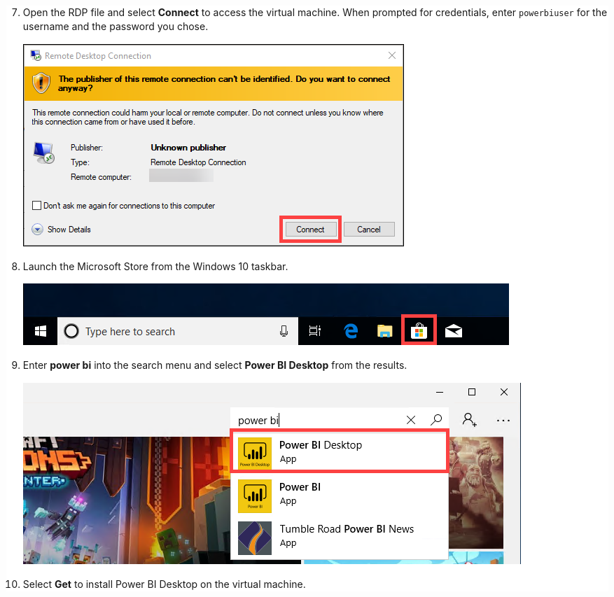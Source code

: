 7. Open the RDP file and select **Connect** to access the virtual machine.  When prompted for credentials, enter `powerbiuser` for the username and the password you chose.

    ![Connect to a remote host.](media/azure-vm-connect-3.png 'Connect to a remote host')

8. Launch the Microsoft Store from the Windows 10 taskbar.

    ![Launch the Microsoft Store.](media/vm-launch-app-store.png 'Microsoft Store')

9. Enter **power bi** into the search menu and select **Power BI Desktop** from the results.

    ![The Power BI Desktop app is selected.](media/vm-install-power-bi.png 'Power BI Desktop')

10. Select **Get** to install Power BI Desktop on the virtual machine.
